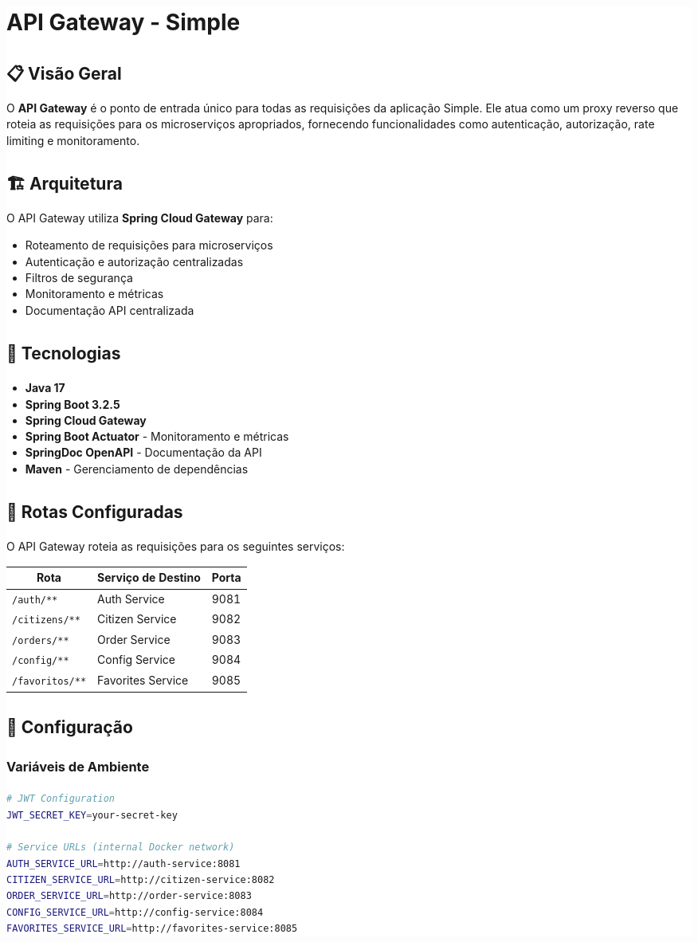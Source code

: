 # API Gateway - Simple

## 📋 Visão Geral

O **API Gateway** é o ponto de entrada único para todas as requisições da aplicação Simple. Ele atua como um proxy reverso que roteia as requisições para os microserviços apropriados, fornecendo funcionalidades como autenticação, autorização, rate limiting e monitoramento.

## 🏗️ Arquitetura

O API Gateway utiliza **Spring Cloud Gateway** para:
- Roteamento de requisições para microserviços
- Autenticação e autorização centralizadas
- Filtros de segurança
- Monitoramento e métricas
- Documentação API centralizada

## 🚀 Tecnologias

- **Java 17**
- **Spring Boot 3.2.5**
- **Spring Cloud Gateway**
- **Spring Boot Actuator** - Monitoramento e métricas
- **SpringDoc OpenAPI** - Documentação da API
- **Maven** - Gerenciamento de dependências

## 📡 Rotas Configuradas

O API Gateway roteia as requisições para os seguintes serviços:

| Rota | Serviço de Destino | Porta |
|------|-------------------|-------|
| `/auth/**` | Auth Service | 9081 |
| `/citizens/**` | Citizen Service | 9082 |
| `/orders/**` | Order Service | 9083 |
| `/config/**` | Config Service | 9084 |
| `/favoritos/**` | Favorites Service | 9085 |

## 🔧 Configuração

### Variáveis de Ambiente

```bash
# JWT Configuration
JWT_SECRET_KEY=your-secret-key

# Service URLs (internal Docker network)
AUTH_SERVICE_URL=http://auth-service:8081
CITIZEN_SERVICE_URL=http://citizen-service:8082
ORDER_SERVICE_URL=http://order-service:8083
CONFIG_SERVICE_URL=http://config-service:8084
FAVORITES_SERVICE_URL=http://favorites-service:8085
```
